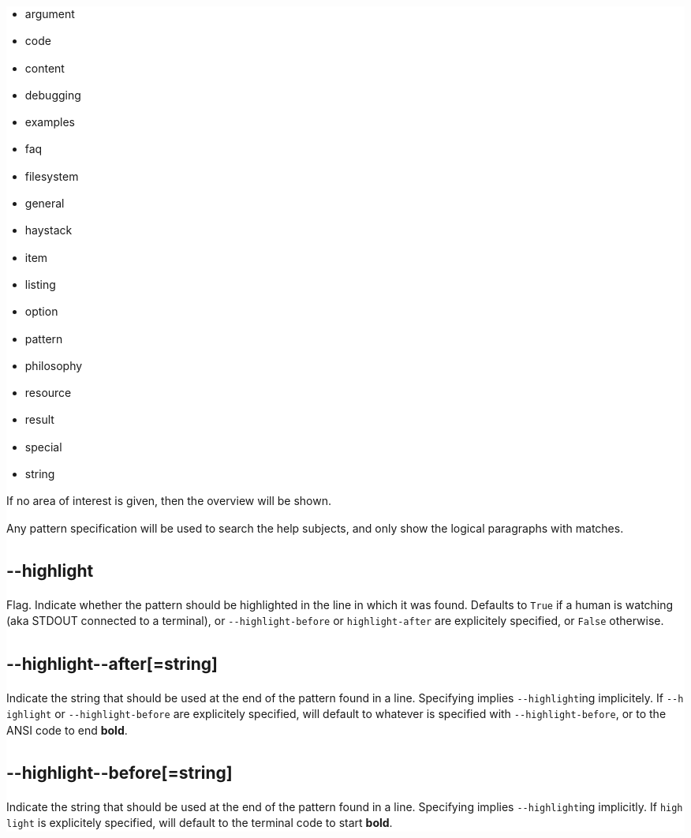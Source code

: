   * argument

  * code

  * content

  * debugging

  * examples

  * faq

  * filesystem

  * general

  * haystack

  * item

  * listing

  * option

  * pattern

  * philosophy

  * resource

  * result

  * special

  * string

If no area of interest is given, then the overview will be shown.

Any pattern specification will be used to search the help subjects, and only show the logical paragraphs with matches.

--highlight
-----------

Flag. Indicate whether the pattern should be highlighted in the line in which it was found. Defaults to `True` if a human is watching (aka STDOUT connected to a terminal), or `--highlight-before` or `highlight-after` are explicitely specified, or `False` otherwise.

--highlight--after[=string]
---------------------------

Indicate the string that should be used at the end of the pattern found in a line. Specifying implies `--highlight`ing implicitely. If `--highlight` or `--highlight-before` are explicitely specified, will default to whatever is specified with `--highlight-before`, or to the ANSI code to end **bold**.

--highlight--before[=string]
----------------------------

Indicate the string that should be used at the end of the pattern found in a line. Specifying implies `--highlight`ing implicitly. If `highlight` is explicitely specified, will default to the terminal code to start **bold**.
